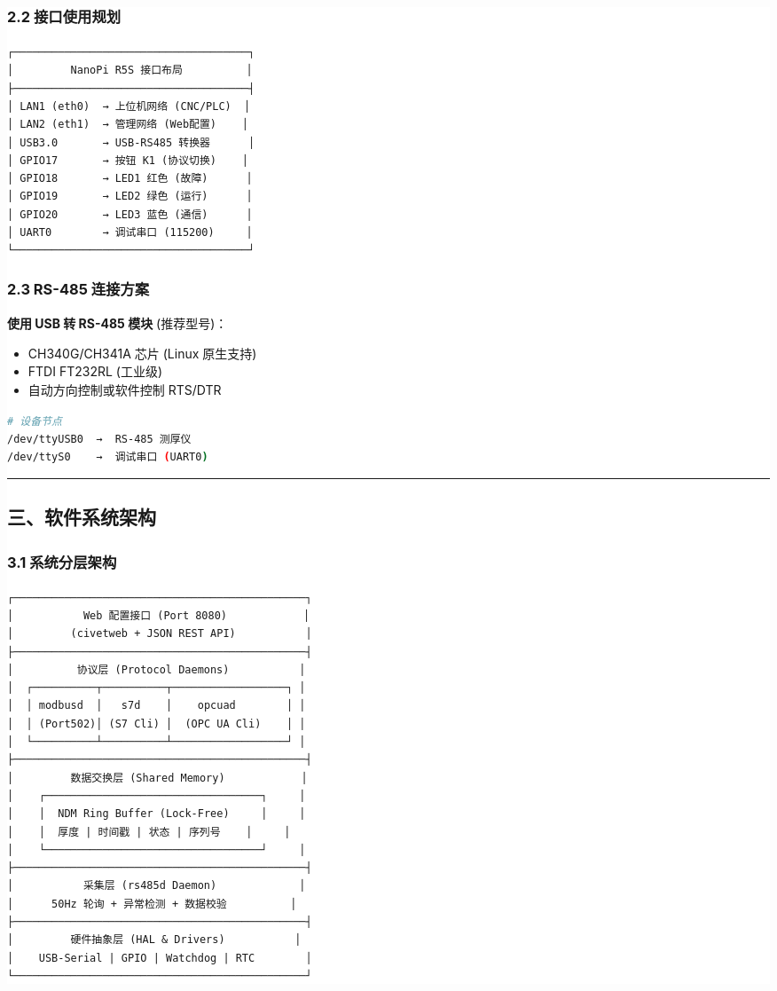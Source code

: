 
### 2.2 接口使用规划

```
┌─────────────────────────────────────┐
│         NanoPi R5S 接口布局          │
├─────────────────────────────────────┤
│ LAN1 (eth0)  → 上位机网络 (CNC/PLC)  │
│ LAN2 (eth1)  → 管理网络 (Web配置)    │
│ USB3.0       → USB-RS485 转换器      │
│ GPIO17       → 按钮 K1 (协议切换)    │
│ GPIO18       → LED1 红色 (故障)      │
│ GPIO19       → LED2 绿色 (运行)      │
│ GPIO20       → LED3 蓝色 (通信)      │
│ UART0        → 调试串口 (115200)     │
└─────────────────────────────────────┘
```

### 2.3 RS-485 连接方案

**使用 USB 转 RS-485 模块** (推荐型号)：
- CH340G/CH341A 芯片 (Linux 原生支持)
- FTDI FT232RL (工业级)
- 自动方向控制或软件控制 RTS/DTR

```bash
# 设备节点
/dev/ttyUSB0  →  RS-485 测厚仪
/dev/ttyS0    →  调试串口 (UART0)
```

---

## 三、软件系统架构

### 3.1 系统分层架构

```
┌──────────────────────────────────────────────┐
│           Web 配置接口 (Port 8080)            │
│         (civetweb + JSON REST API)           │
├──────────────────────────────────────────────┤
│          协议层 (Protocol Daemons)           │
│  ┌──────────┬──────────┬──────────────────┐ │
│  │ modbusd  │   s7d    │    opcuad        │ │
│  │ (Port502)│ (S7 Cli) │  (OPC UA Cli)    │ │
│  └──────────┴──────────┴──────────────────┘ │
├──────────────────────────────────────────────┤
│         数据交换层 (Shared Memory)            │
│    ┌──────────────────────────────────┐     │
│    │  NDM Ring Buffer (Lock-Free)     │     │
│    │  厚度 | 时间戳 | 状态 | 序列号    │     │
│    └──────────────────────────────────┘     │
├──────────────────────────────────────────────┤
│           采集层 (rs485d Daemon)             │
│      50Hz 轮询 + 异常检测 + 数据校验          │
├──────────────────────────────────────────────┤
│         硬件抽象层 (HAL & Drivers)           │
│    USB-Serial | GPIO | Watchdog | RTC        │
└──────────────────────────────────────────────┘
```
